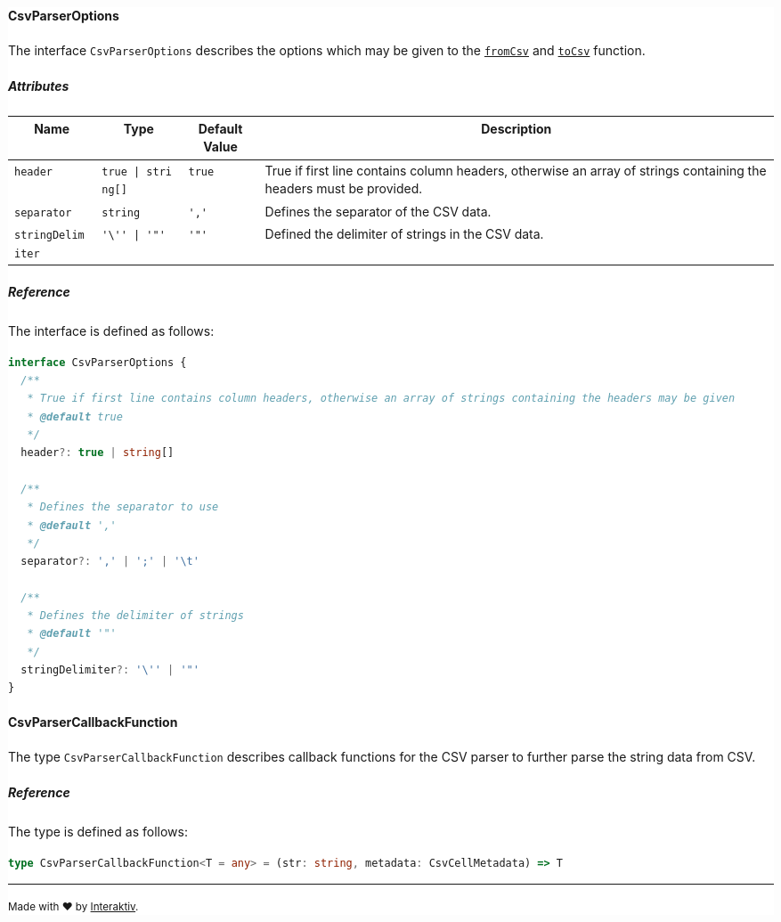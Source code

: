#### CsvParserOptions

The interface `CsvParserOptions` describes the options which may be given to the [`fromCsv`](#fromcsv) and [`toCsv`](#tocsv) function.

##### Attributes

| Name              | Type               | Default Value | Description                                                                                                        |
|-------------------|--------------------|---------------|--------------------------------------------------------------------------------------------------------------------|
| `header`          | `true \| string[]` | `true`        | True if first line contains column headers, otherwise an array of strings containing the headers must be provided. |
| `separator`       | `string`           | `','`         | Defines the separator of the CSV data.                                                                             |
| `stringDelimiter` | `'\'' \| '"'`      | `'"'`         | Defined the delimiter of strings in the CSV data.                                                                  |

##### Reference

The interface is defined as follows:

```ts
interface CsvParserOptions {
  /**
   * True if first line contains column headers, otherwise an array of strings containing the headers may be given
   * @default true
   */
  header?: true | string[]

  /**
   * Defines the separator to use
   * @default ','
   */
  separator?: ',' | ';' | '\t'

  /**
   * Defines the delimiter of strings
   * @default '"'
   */
  stringDelimiter?: '\'' | '"'
}
```

#### CsvParserCallbackFunction

The type `CsvParserCallbackFunction` describes callback functions for the CSV parser to further parse the string data from CSV.

##### Reference

The type is defined as follows:

```ts
type CsvParserCallbackFunction<T = any> = (str: string, metadata: CsvCellMetadata) => T
```

---

<small>Made with &#x2764;&#xfe0f; by [Interaktiv](https://interaktiv.de).</small>